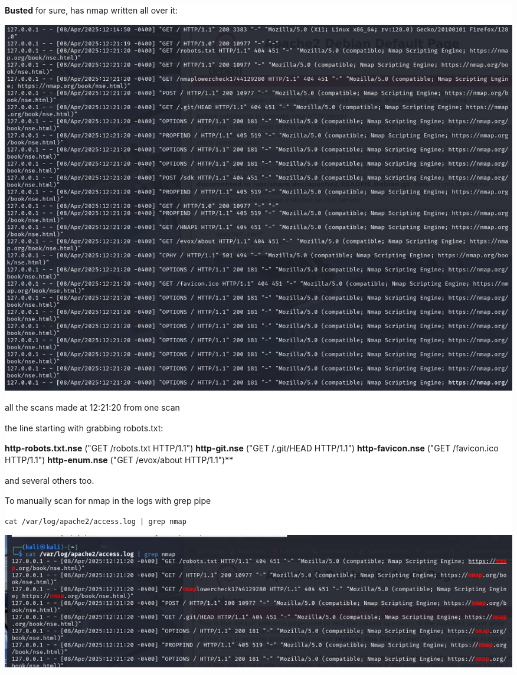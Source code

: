 **Busted** for sure, has nmap written all over it:

![](assets/1744130411566.png)

all the scans made at 12:21:20 from one scan

the line starting with grabbing robots.txt:

**http-robots.txt.nse** ("GET /robots.txt HTTP/1.1")
**http-git.nse** ("GET /.git/HEAD HTTP/1.1")
**http-favicon.nse** ("GET /favicon.ico HTTP/1.1")
**http-enum.nse** ("GET /evox/about HTTP/1.1")**

and several others too.

To manually scan for nmap in the logs with grep pipe 

`cat /var/log/apache2/access.log | grep nmap`

![](assets/1744130825746.png)
